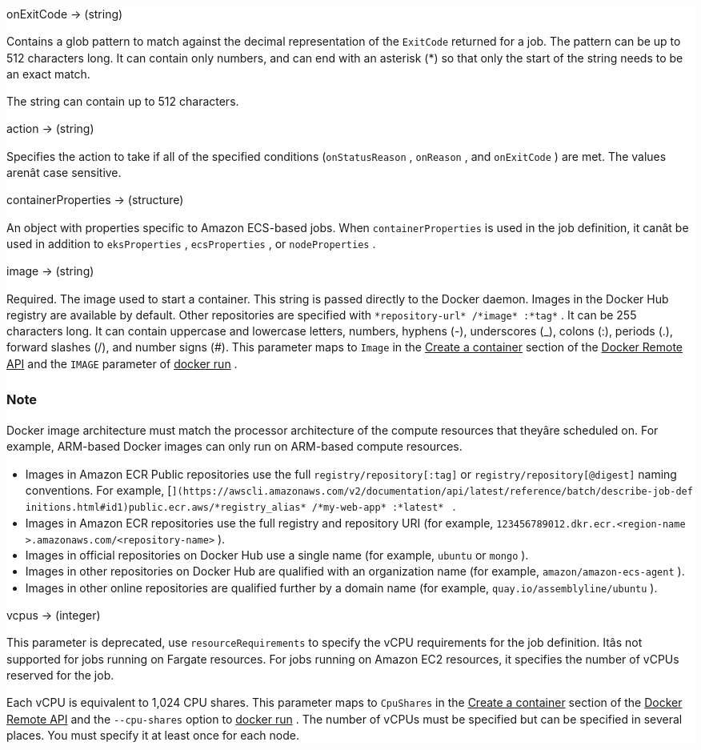 onExitCode -> (string)

Contains a glob pattern to match against the decimal representation of the `ExitCode` returned for a job. The pattern can be up to 512 characters long. It can contain only numbers, and can end with an asterisk (*) so that only the start of the string needs to be an exact match.

The string can contain up to 512 characters.

action -> (string)

Specifies the action to take if all of the specified conditions (`onStatusReason` , `onReason` , and `onExitCode` ) are met. The values arenât case sensitive.

containerProperties -> (structure)

An object with properties specific to Amazon ECS-based jobs. When `containerProperties` is used in the job definition, it canât be used in addition to `eksProperties` , `ecsProperties` , or `nodeProperties` .

image -> (string)

Required. The image used to start a container. This string is passed directly to the Docker daemon. Images in the Docker Hub registry are available by default. Other repositories are specified with `` *repository-url* /*image* :*tag* `` . It can be 255 characters long. It can contain uppercase and lowercase letters, numbers, hyphens (-), underscores (_), colons (:), periods (.), forward slashes (/), and number signs (#). This parameter maps to `Image` in the [Create a container](https://docs.docker.com/engine/api/v1.23/#create-a-container) section of the [Docker Remote API](https://docs.docker.com/engine/api/v1.23/) and the `IMAGE` parameter of [docker run](https://docs.docker.com/engine/reference/run/) .

### Note

Docker image architecture must match the processor architecture of the compute resources that theyâre scheduled on. For example, ARM-based Docker images can only run on ARM-based compute resources.

- Images in Amazon ECR Public repositories use the full `registry/repository[:tag]` or `registry/repository[@digest]` naming conventions. For example, [``](https://awscli.amazonaws.com/v2/documentation/api/latest/reference/batch/describe-job-definitions.html#id1)public.ecr.aws/*registry_alias* /*my-web-app* :*latest* `` .
- Images in Amazon ECR repositories use the full registry and repository URI (for example, `123456789012.dkr.ecr.<region-name>.amazonaws.com/<repository-name>` ).
- Images in official repositories on Docker Hub use a single name (for example, `ubuntu` or `mongo` ).
- Images in other repositories on Docker Hub are qualified with an organization name (for example, `amazon/amazon-ecs-agent` ).
- Images in other online repositories are qualified further by a domain name (for example, `quay.io/assemblyline/ubuntu` ).

vcpus -> (integer)

This parameter is deprecated, use `resourceRequirements` to specify the vCPU requirements for the job definition. Itâs not supported for jobs running on Fargate resources. For jobs running on Amazon EC2 resources, it specifies the number of vCPUs reserved for the job.

Each vCPU is equivalent to 1,024 CPU shares. This parameter maps to `CpuShares` in the [Create a container](https://docs.docker.com/engine/api/v1.23/#create-a-container) section of the [Docker Remote API](https://docs.docker.com/engine/api/v1.23/) and the `--cpu-shares` option to [docker run](https://docs.docker.com/engine/reference/run/) . The number of vCPUs must be specified but can be specified in several places. You must specify it at least once for each node.
